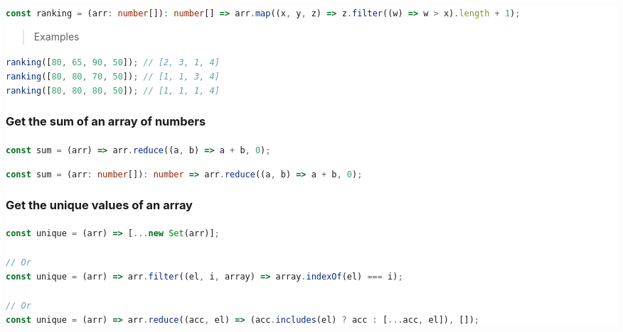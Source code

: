 <CodeGroupItem title="ts">

```ts
const ranking = (arr: number[]): number[] => arr.map((x, y, z) => z.filter((w) => w > x).length + 1);
```

</CodeGroupItem>

</CodeGroup>

> Examples

```ts
ranking([80, 65, 90, 50]); // [2, 3, 1, 4]
ranking([80, 80, 70, 50]); // [1, 1, 3, 4]
ranking([80, 80, 80, 50]); // [1, 1, 1, 4]
```

### Get the sum of an array of numbers

<CodeGroup>

<CodeGroupItem title="js">

```js
const sum = (arr) => arr.reduce((a, b) => a + b, 0);
```

</CodeGroupItem>

<CodeGroupItem title="ts">

```ts
const sum = (arr: number[]): number => arr.reduce((a, b) => a + b, 0);
```

</CodeGroupItem>

</CodeGroup>

### Get the unique values of an array

<CodeGroup>

<CodeGroupItem title="js">

```js
const unique = (arr) => [...new Set(arr)];

// Or
const unique = (arr) => arr.filter((el, i, array) => array.indexOf(el) === i);

// Or
const unique = (arr) => arr.reduce((acc, el) => (acc.includes(el) ? acc : [...acc, el]), []);
```

</CodeGroupItem>

<CodeGroupItem title="ts">
